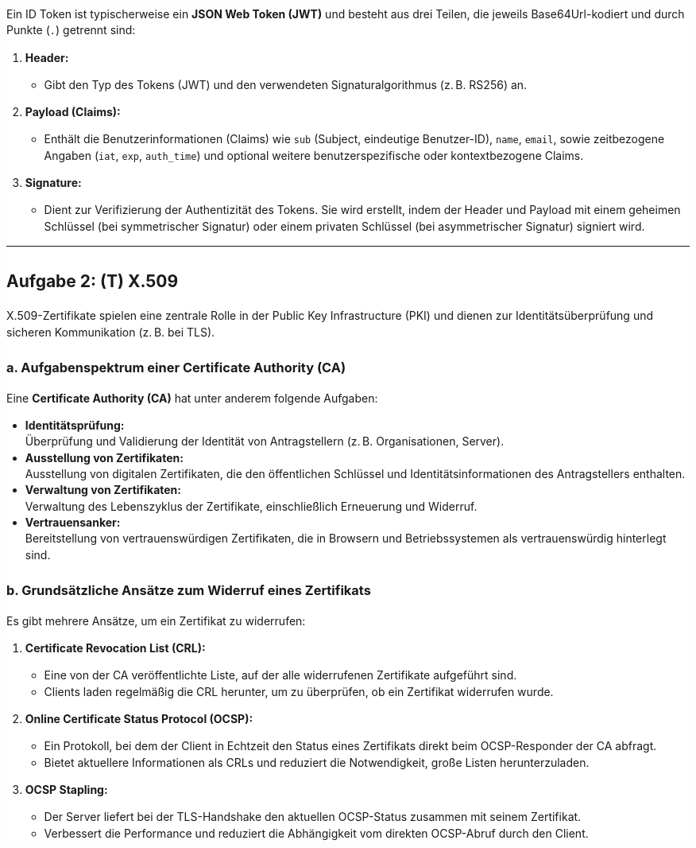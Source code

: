 Ein ID Token ist typischerweise ein **JSON Web Token (JWT)** und besteht aus drei Teilen, die jeweils Base64Url-kodiert und durch Punkte (`.`) getrennt sind:

1. **Header:**  
   - Gibt den Typ des Tokens (JWT) und den verwendeten Signaturalgorithmus (z. B. RS256) an.
   
2. **Payload (Claims):**  
   - Enthält die Benutzerinformationen (Claims) wie `sub` (Subject, eindeutige Benutzer-ID), `name`, `email`, sowie zeitbezogene Angaben (`iat`, `exp`, `auth_time`) und optional weitere benutzerspezifische oder kontextbezogene Claims.
   
3. **Signature:**  
   - Dient zur Verifizierung der Authentizität des Tokens. Sie wird erstellt, indem der Header und Payload mit einem geheimen Schlüssel (bei symmetrischer Signatur) oder einem privaten Schlüssel (bei asymmetrischer Signatur) signiert wird.

---

## Aufgabe 2: (T) X.509

X.509-Zertifikate spielen eine zentrale Rolle in der Public Key Infrastructure (PKI) und dienen zur Identitätsüberprüfung und sicheren Kommunikation (z. B. bei TLS).

### a. Aufgabenspektrum einer Certificate Authority (CA)

Eine **Certificate Authority (CA)** hat unter anderem folgende Aufgaben:
- **Identitätsprüfung:**  
  Überprüfung und Validierung der Identität von Antragstellern (z. B. Organisationen, Server).
- **Ausstellung von Zertifikaten:**  
  Ausstellung von digitalen Zertifikaten, die den öffentlichen Schlüssel und Identitätsinformationen des Antragstellers enthalten.
- **Verwaltung von Zertifikaten:**  
  Verwaltung des Lebenszyklus der Zertifikate, einschließlich Erneuerung und Widerruf.
- **Vertrauensanker:**  
  Bereitstellung von vertrauenswürdigen Zertifikaten, die in Browsern und Betriebssystemen als vertrauenswürdig hinterlegt sind.

### b. Grundsätzliche Ansätze zum Widerruf eines Zertifikats

Es gibt mehrere Ansätze, um ein Zertifikat zu widerrufen:

1. **Certificate Revocation List (CRL):**  
   - Eine von der CA veröffentlichte Liste, auf der alle widerrufenen Zertifikate aufgeführt sind.
   - Clients laden regelmäßig die CRL herunter, um zu überprüfen, ob ein Zertifikat widerrufen wurde.

2. **Online Certificate Status Protocol (OCSP):**  
   - Ein Protokoll, bei dem der Client in Echtzeit den Status eines Zertifikats direkt beim OCSP-Responder der CA abfragt.
   - Bietet aktuellere Informationen als CRLs und reduziert die Notwendigkeit, große Listen herunterzuladen.

3. **OCSP Stapling:**  
   - Der Server liefert bei der TLS-Handshake den aktuellen OCSP-Status zusammen mit seinem Zertifikat.
   - Verbessert die Performance und reduziert die Abhängigkeit vom direkten OCSP-Abruf durch den Client.
